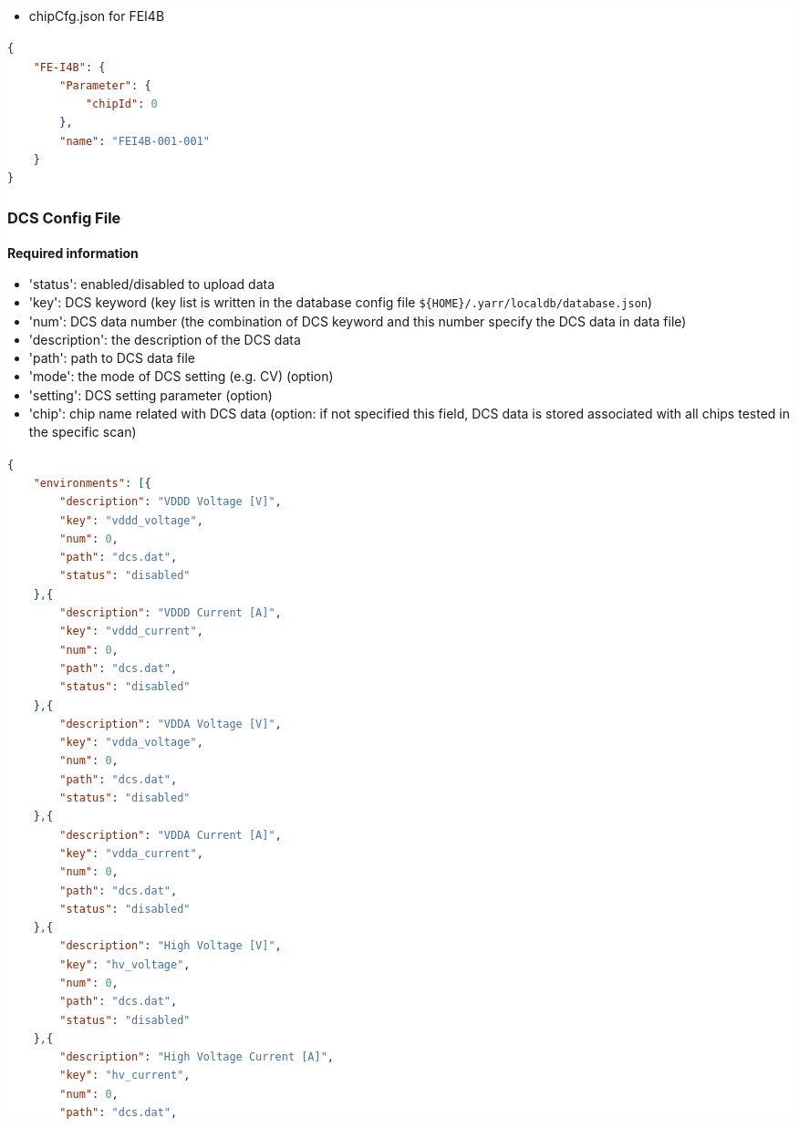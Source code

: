 - chipCfg.json for FEI4B 

```json
{
    "FE-I4B": {
        "Parameter": {
            "chipId": 0
        },
        "name": "FEI4B-001-001"
    }
}
```

### DCS Config File

**Required information**

- 'status': enabled/disabled to upload data
- 'key': DCS keyword (key list is written in the database config file `${HOME}/.yarr/localdb/database.json`)
- 'num': DCS data number (the combination of DCS keyword and this number specify the DCS data in data file)
- 'description': the description of the DCS data 
- 'path': path to DCS data file
- 'mode': the mode of DCS setting (e.g. CV) (option)
- 'setting': DCS setting parameter (option)
- 'chip': chip name related with DCS data (option: if not specified this field, DCS data is stored associated with all chips tested in the specific scan)
 
```json
{
    "environments": [{
        "description": "VDDD Voltage [V]",
        "key": "vddd_voltage",
        "num": 0,
        "path": "dcs.dat",
        "status": "disabled"
    },{
        "description": "VDDD Current [A]",
        "key": "vddd_current",
        "num": 0,
        "path": "dcs.dat",
        "status": "disabled"
    },{
        "description": "VDDA Voltage [V]",
        "key": "vdda_voltage",
        "num": 0,
        "path": "dcs.dat",
        "status": "disabled"
    },{
        "description": "VDDA Current [A]",
        "key": "vdda_current",
        "num": 0,
        "path": "dcs.dat",
        "status": "disabled"
    },{
        "description": "High Voltage [V]",
        "key": "hv_voltage",
        "num": 0,
        "path": "dcs.dat",
        "status": "disabled"
    },{
        "description": "High Voltage Current [A]",
        "key": "hv_current",
        "num": 0,
        "path": "dcs.dat",
```